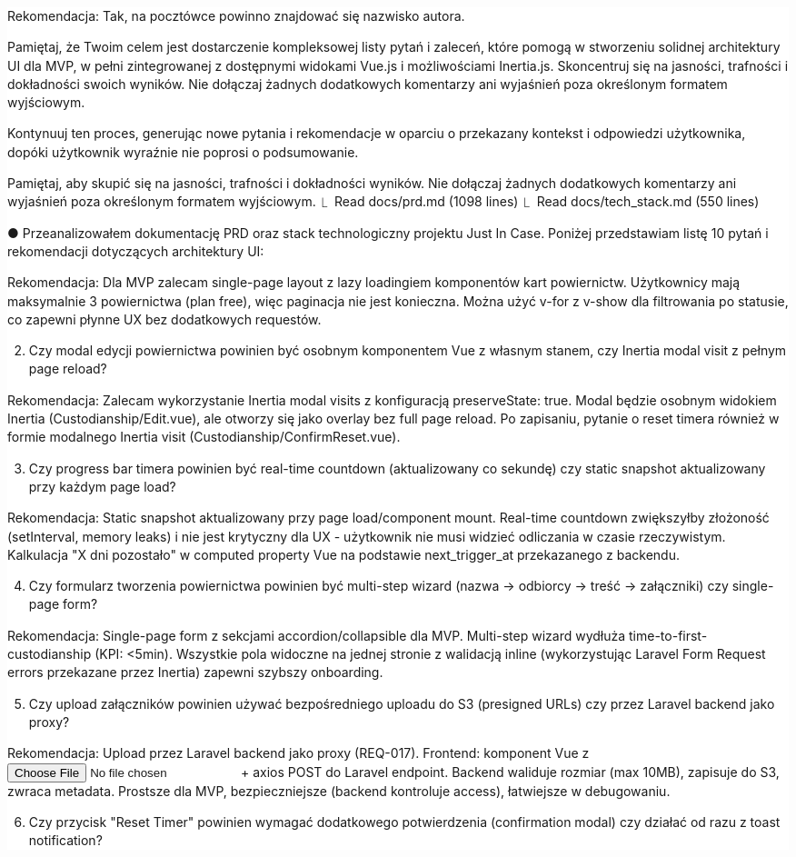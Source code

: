 Rekomendacja: Tak, na pocztówce powinno znajdować się nazwisko autora.
</pytania>

Pamiętaj, że Twoim celem jest dostarczenie kompleksowej listy pytań i zaleceń, które pomogą w
stworzeniu solidnej architektury UI dla MVP, w pełni zintegrowanej z dostępnymi widokami Vue.js i
możliwościami Inertia.js. Skoncentruj się na jasności, trafności i dokładności swoich wyników. Nie
dołączaj żadnych dodatkowych komentarzy ani wyjaśnień poza określonym formatem wyjściowym.

Kontynuuj ten proces, generując nowe pytania i rekomendacje w oparciu o przekazany kontekst i
odpowiedzi użytkownika, dopóki użytkownik wyraźnie nie poprosi o podsumowanie.

Pamiętaj, aby skupić się na jasności, trafności i dokładności wyników. Nie dołączaj żadnych
dodatkowych komentarzy ani wyjaśnień poza określonym formatem wyjściowym.
⎿  Read docs/prd.md (1098 lines)
⎿  Read docs/tech_stack.md (550 lines)

● Przeanalizowałem dokumentację PRD oraz stack technologiczny projektu Just In Case. Poniżej
przedstawiam listę 10 pytań i rekomendacji dotyczących architektury UI:

Rekomendacja: Dla MVP zalecam single-page layout z lazy loadingiem komponentów kart powiernictw.
Użytkownicy mają maksymalnie 3 powiernictwa (plan free), więc paginacja nie jest konieczna. Można
użyć v-for z v-show dla filtrowania po statusie, co zapewni płynne UX bez dodatkowych requestów.

2. Czy modal edycji powiernictwa powinien być osobnym komponentem Vue z własnym stanem, czy Inertia
   modal visit z pełnym page reload?

Rekomendacja: Zalecam wykorzystanie Inertia modal visits z konfiguracją preserveState: true. Modal
będzie osobnym widokiem Inertia (Custodianship/Edit.vue), ale otworzy się jako overlay bez full page
reload. Po zapisaniu, pytanie o reset timera również w formie modalnego Inertia visit
(Custodianship/ConfirmReset.vue).

3. Czy progress bar timera powinien być real-time countdown (aktualizowany co sekundę) czy static
   snapshot aktualizowany przy każdym page load?

Rekomendacja: Static snapshot aktualizowany przy page load/component mount. Real-time countdown
zwiększyłby złożoność (setInterval, memory leaks) i nie jest krytyczny dla UX - użytkownik nie musi
widzieć odliczania w czasie rzeczywistym. Kalkulacja "X dni pozostało" w computed property Vue na
podstawie next_trigger_at przekazanego z backendu.

4. Czy formularz tworzenia powiernictwa powinien być multi-step wizard (nazwa → odbiorcy → treść →
   załączniki) czy single-page form?

Rekomendacja: Single-page form z sekcjami accordion/collapsible dla MVP. Multi-step wizard wydłuża
time-to-first-custodianship (KPI: <5min). Wszystkie pola widoczne na jednej stronie z walidacją
inline (wykorzystując Laravel Form Request errors przekazane przez Inertia) zapewni szybszy
onboarding.

5. Czy upload załączników powinien używać bezpośredniego uploadu do S3 (presigned URLs) czy przez
   Laravel backend jako proxy?

Rekomendacja: Upload przez Laravel backend jako proxy (REQ-017). Frontend: komponent Vue z <input
type="file"> + axios POST do Laravel endpoint. Backend waliduje rozmiar (max 10MB), zapisuje do S3,
zwraca metadata. Prostsze dla MVP, bezpieczniejsze (backend kontroluje access), łatwiejsze w
debugowaniu.

6. Czy przycisk "Reset Timer" powinien wymagać dodatkowego potwierdzenia (confirmation modal) czy
   działać od razu z toast notification?
